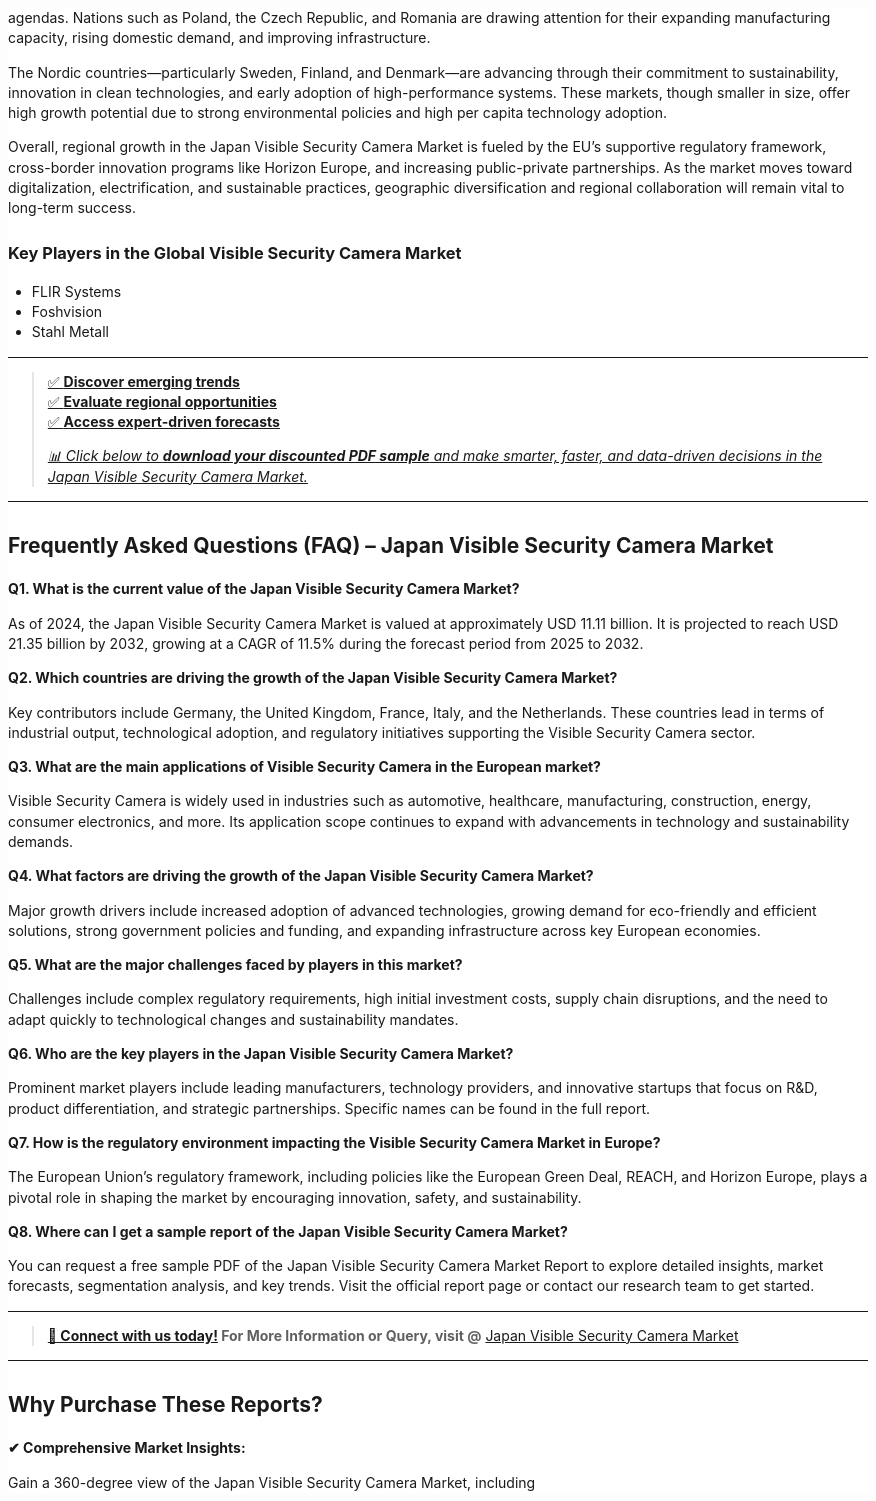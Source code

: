 agendas. Nations such as Poland, the Czech Republic, and Romania are drawing attention for their expanding manufacturing capacity, rising domestic demand, and improving infrastructure.</p><p>The Nordic countries&mdash;particularly Sweden, Finland, and Denmark&mdash;are advancing through their commitment to sustainability, innovation in clean technologies, and early adoption of high-performance systems. These markets, though smaller in size, offer high growth potential due to strong environmental policies and high per capita technology adoption.</p><p>Overall, regional growth in the Japan Visible Security Camera Market is fueled by the EU&rsquo;s supportive regulatory framework, cross-border innovation programs like Horizon Europe, and increasing public-private partnerships. As the market moves toward digitalization, electrification, and sustainable practices, geographic diversification and regional collaboration will remain vital to long-term success.</p><p><h3>Key Players in the Global Visible Security Camera Market </h3><ul><li>FLIR Systems</li><li>Foshvision</li><li>Stahl Metall</li></ul></p><hr /><blockquote><p><a href="https://www.marketresearchintellect.com/ask-for-discount/?rid=419549&amp;amp;utm_source=Github-JP&amp;amp;utm_medium=016">✅ <strong data-start="617" data-end="645">Discover emerging trends</strong></a><br data-start="645" data-end="648" /><a href="https://www.marketresearchintellect.com/ask-for-discount/?rid=419549&amp;amp;utm_source=Github-JP&amp;amp;utm_medium=016"> ✅ <strong data-start="650" data-end="685">Evaluate regional opportunities</strong></a><br data-start="685" data-end="688" /><a href="https://www.marketresearchintellect.com/ask-for-discount/?rid=419549&amp;amp;utm_source=Github-JP&amp;amp;utm_medium=016"> ✅ <strong data-start="690" data-end="724">Access expert-driven forecasts</strong></a></p><p class="" data-start="728" data-end="864"><em><a href="https://www.marketresearchintellect.com/ask-for-discount/?rid=419549&amp;amp;utm_source=Github-JP&amp;amp;utm_medium=016">📊 Click below to <strong data-start="746" data-end="785">download your discounted PDF sample</strong> and make smarter, faster, and data-driven decisions in the Japan Visible Security Camera Market.</a></em></p></blockquote><hr /><h2>Frequently Asked Questions (FAQ) &ndash; Japan Visible Security Camera Market</h2><p><strong>Q1. What is the current value of the Japan Visible Security Camera Market?</strong></p><p>As of 2024, the Japan Visible Security Camera Market is valued at approximately USD 11.11 billion. It is projected to reach USD 21.35 billion by 2032, growing at a CAGR of 11.5% during the forecast period from 2025 to 2032.</p><p><strong>Q2. Which countries are driving the growth of the Japan Visible Security Camera Market?</strong></p><p>Key contributors include Germany, the United Kingdom, France, Italy, and the Netherlands. These countries lead in terms of industrial output, technological adoption, and regulatory initiatives supporting the Visible Security Camera sector.</p><p><strong>Q3. What are the main applications of Visible Security Camera in the European market?</strong></p><p>Visible Security Camera is widely used in industries such as automotive, healthcare, manufacturing, construction, energy, consumer electronics, and more. Its application scope continues to expand with advancements in technology and sustainability demands.</p><p><strong>Q4. What factors are driving the growth of the Japan Visible Security Camera Market?</strong></p><p>Major growth drivers include increased adoption of advanced technologies, growing demand for eco-friendly and efficient solutions, strong government policies and funding, and expanding infrastructure across key European economies.</p><p><strong>Q5. What are the major challenges faced by players in this market?</strong></p><p>Challenges include complex regulatory requirements, high initial investment costs, supply chain disruptions, and the need to adapt quickly to technological changes and sustainability mandates.</p><p><strong>Q6. Who are the key players in the Japan Visible Security Camera Market?</strong></p><p>Prominent market players include leading manufacturers, technology providers, and innovative startups that focus on R&amp;D, product differentiation, and strategic partnerships. Specific names can be found in the full report.</p><p><strong>Q7. How is the regulatory environment impacting the Visible Security Camera Market in Europe?</strong></p><p>The European Union&rsquo;s regulatory framework, including policies like the European Green Deal, REACH, and Horizon Europe, plays a pivotal role in shaping the market by encouraging innovation, safety, and sustainability.</p><p><strong>Q8. Where can I get a sample report of the Japan Visible Security Camera Market?</strong></p><p>You can request a free sample PDF of the Japan Visible Security Camera Market Report to explore detailed insights, market forecasts, segmentation analysis, and key trends. Visit the official report page or contact our research team to get started.</p><hr /><blockquote><p><span class="font-[700]"><strong><a href="https://www.marketresearchintellect.com/product/global-visible-security-camera-market-size-and-forecast/?utm_source=Linkedin&utm_medium=016">📩 Connect with us today!</a> For More Information or Query, visit&nbsp;@</strong>&nbsp;</span><span class="font-[700]"><a href="https://www.marketresearchintellect.com/product/global-visible-security-camera-market-size-and-forecast/?utm_source=Linkedin&utm_medium=016" target="_blank" data-tracking-control-name="article-ssr-frontend-pulse_little-text-block" data-tracking-will-navigate="" data-test-link="">Japan Visible Security Camera Market</a></span></p></blockquote><hr /><h2>Why Purchase These Reports?</h2><p><strong>✔ Comprehensive Market Insights:</strong></p><p>Gain a 360-degree view of the Japan Visible Security Camera Market, including